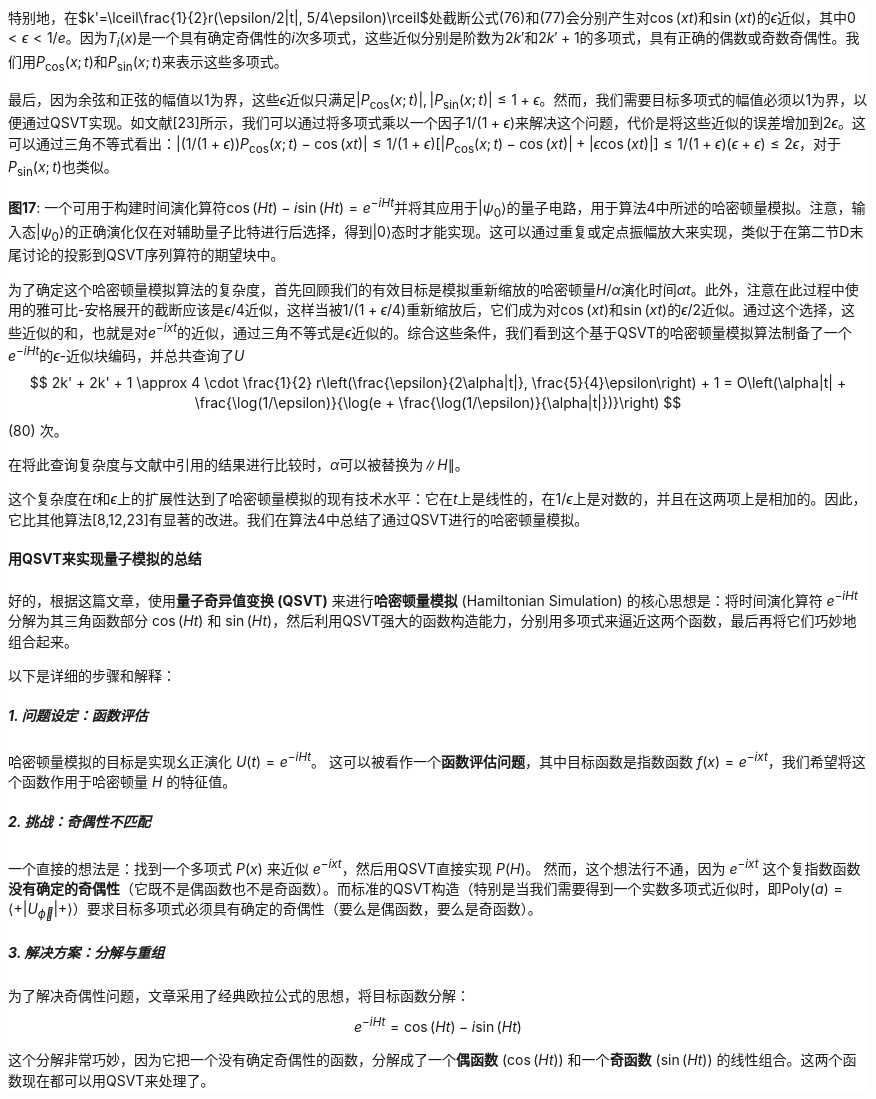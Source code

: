 特别地，在$k'=\lceil\frac{1}{2}r(\epsilon/2|t|, 5/4\epsilon)\rceil$处截断公式(76)和(77)会分别产生对$\cos(xt)$和$\sin(xt)$的$\epsilon$近似，其中$0 < \epsilon < 1/e$。因为$T_i(x)$是一个具有确定奇偶性的$i$次多项式，这些近似分别是阶数为$2k'$和$2k'+1$的多项式，具有正确的偶数或奇数奇偶性。我们用$P_{\cos}(x;t)$和$P_{\sin}(x;t)$来表示这些多项式。

最后，因为余弦和正弦的幅值以1为界，这些$\epsilon$近似只满足$|P_{\cos}(x;t)|, |P_{\sin}(x;t)| \le 1+\epsilon$。然而，我们需要目标多项式的幅值必须以1为界，以便通过QSVT实现。如文献[23]所示，我们可以通过将多项式乘以一个因子$1/(1+\epsilon)$来解决这个问题，代价是将这些近似的误差增加到$2\epsilon$。这可以通过三角不等式看出：$|(1/(1+\epsilon))P_{\cos}(x;t) - \cos(xt)| \le 1/(1+\epsilon)[|P_{\cos}(x;t) - \cos(xt)| + |\epsilon\cos(xt)|] \le 1/(1+\epsilon)(\epsilon+\epsilon) \le 2\epsilon$，对于$P_{\sin}(x;t)$也类似。

**图17**: 一个可用于构建时间演化算符$\cos(Ht) - i\sin(Ht) = e^{-iHt}$并将其应用于$|\psi_0\rangle$的量子电路，用于算法4中所述的哈密顿量模拟。注意，输入态$|\psi_0\rangle$的正确演化仅在对辅助量子比特进行后选择，得到$|0\rangle$态时才能实现。这可以通过重复或定点振幅放大来实现，类似于在第二节D末尾讨论的投影到QSVT序列算符的期望块中。

为了确定这个哈密顿量模拟算法的复杂度，首先回顾我们的有效目标是模拟重新缩放的哈密顿量$H/\alpha$演化时间$\alpha t$。此外，注意在此过程中使用的雅可比-安格展开的截断应该是$\epsilon/4$近似，这样当被$1/(1+\epsilon/4)$重新缩放后，它们成为对$\cos(xt)$和$\sin(xt)$的$\epsilon/2$近似。通过这个选择，这些近似的和，也就是对$e^{-ixt}$的近似，通过三角不等式是$\epsilon$近似的。综合这些条件，我们看到这个基于QSVT的哈密顿量模拟算法制备了一个$e^{-iHt}$的$\epsilon$-近似块编码，并总共查询了$U$
$$
2k' + 2k' + 1 \approx 4 \cdot \frac{1}{2} r\left(\frac{\epsilon}{2\alpha|t|}, \frac{5}{4}\epsilon\right) + 1 = O\left(\alpha|t| + \frac{\log(1/\epsilon)}{\log(e + \frac{\log(1/\epsilon)}{\alpha|t|})}\right)
$$
(80)
次。

在将此查询复杂度与文献中引用的结果进行比较时，$\alpha$可以被替换为$\|H\|$。

这个复杂度在$t$和$\epsilon$上的扩展性达到了哈密顿量模拟的现有技术水平：它在$t$上是线性的，在$1/\epsilon$上是对数的，并且在这两项上是相加的。因此，它比其他算法[8,12,23]有显著的改进。我们在算法4中总结了通过QSVT进行的哈密顿量模拟。

#### 用QSVT来实现量子模拟的总结
好的，根据这篇文章，使用**量子奇异值变换 (QSVT)** 来进行**哈密顿量模拟** (Hamiltonian Simulation) 的核心思想是：将时间演化算符 $e^{-iHt}$ 分解为其三角函数部分 $\cos(Ht)$ 和 $\sin(Ht)$，然后利用QSVT强大的函数构造能力，分别用多项式来逼近这两个函数，最后再将它们巧妙地组合起来。

以下是详细的步骤和解释：

##### 1. 问题设定：函数评估

哈密顿量模拟的目标是实现幺正演化 $U(t) = e^{-iHt}$。
这可以被看作一个**函数评估问题**，其中目标函数是指数函数 $f(x) = e^{-ixt}$，我们希望将这个函数作用于哈密顿量 $H$ 的特征值。

##### 2. 挑战：奇偶性不匹配

一个直接的想法是：找到一个多项式 $P(x)$ 来近似 $e^{-ixt}$，然后用QSVT直接实现 $P(H)$。
然而，这个想法行不通，因为 $e^{-ixt}$ 这个复指数函数**没有确定的奇偶性**（它既不是偶函数也不是奇函数）。而标准的QSVT构造（特别是当我们需要得到一个实数多项式近似时，即$\text{Poly}(a) = \langle+|U_{\vec{\phi}}|+\rangle$）要求目标多项式必须具有确定的奇偶性（要么是偶函数，要么是奇函数）。

##### 3. 解决方案：分解与重组

为了解决奇偶性问题，文章采用了经典欧拉公式的思想，将目标函数分解：
$$
e^{-iHt} = \cos(Ht) - i\sin(Ht)
$$

这个分解非常巧妙，因为它把一个没有确定奇偶性的函数，分解成了一个**偶函数** ($\cos(Ht)$) 和一个**奇函数** ($\sin(Ht)$) 的线性组合。这两个函数现在都可以用QSVT来处理了。
